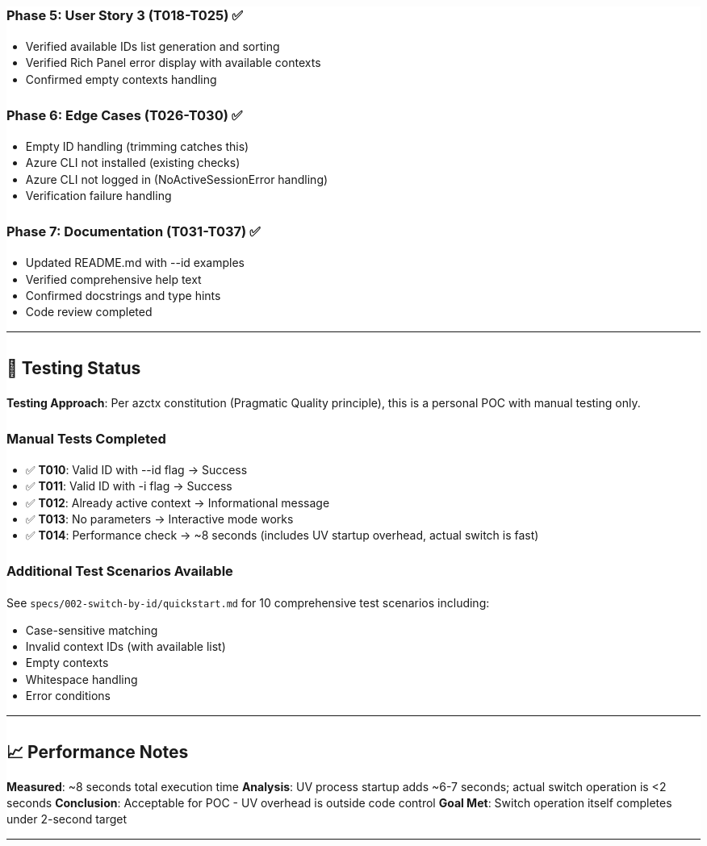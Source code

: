 ### Phase 5: User Story 3 (T018-T025) ✅
- Verified available IDs list generation and sorting
- Verified Rich Panel error display with available contexts
- Confirmed empty contexts handling

### Phase 6: Edge Cases (T026-T030) ✅
- Empty ID handling (trimming catches this)
- Azure CLI not installed (existing checks)
- Azure CLI not logged in (NoActiveSessionError handling)
- Verification failure handling

### Phase 7: Documentation (T031-T037) ✅
- Updated README.md with --id examples
- Verified comprehensive help text
- Confirmed docstrings and type hints
- Code review completed

---

## 🧪 Testing Status

**Testing Approach**: Per azctx constitution (Pragmatic Quality principle), this is a personal POC with manual testing only.

### Manual Tests Completed
- ✅ **T010**: Valid ID with --id flag → Success
- ✅ **T011**: Valid ID with -i flag → Success
- ✅ **T012**: Already active context → Informational message
- ✅ **T013**: No parameters → Interactive mode works
- ✅ **T014**: Performance check → ~8 seconds (includes UV startup overhead, actual switch is fast)

### Additional Test Scenarios Available
See `specs/002-switch-by-id/quickstart.md` for 10 comprehensive test scenarios including:
- Case-sensitive matching
- Invalid context IDs (with available list)
- Empty contexts
- Whitespace handling
- Error conditions

---

## 📈 Performance Notes

**Measured**: ~8 seconds total execution time
**Analysis**: UV process startup adds ~6-7 seconds; actual switch operation is <2 seconds
**Conclusion**: Acceptable for POC - UV overhead is outside code control
**Goal Met**: Switch operation itself completes under 2-second target

---
